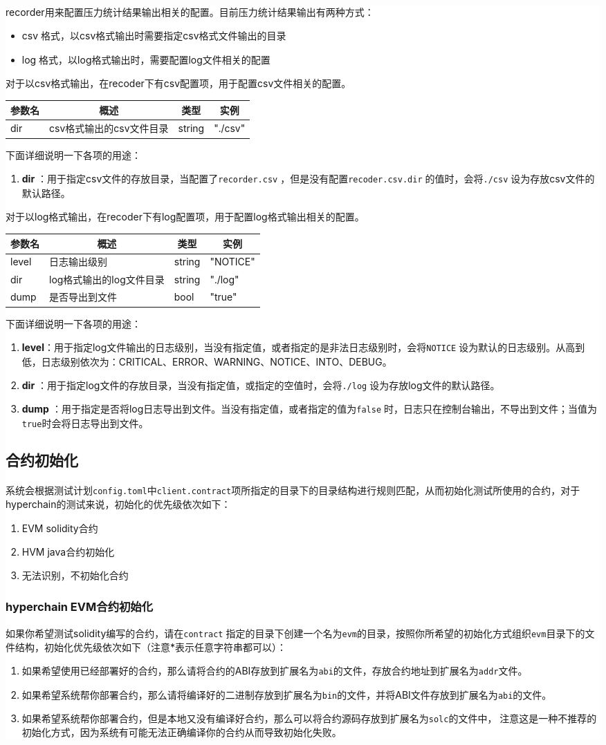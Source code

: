 recorder用来配置压力统计结果输出相关的配置。目前压力统计结果输出有两种方式：

- csv 格式，以csv格式输出时需要指定csv格式文件输出的目录

- log 格式，以log格式输出时，需要配置log文件相关的配置

对于以csv格式输出，在recoder下有csv配置项，用于配置csv文件相关的配置。

| 参数名 | 概述              | 类型     | 实例      |
| --- | --------------- | ------ | ------- |
| dir | csv格式输出的csv文件目录 | string | "./csv" |

下面详细说明一下各项的用途：

1. **dir** ：用于指定csv文件的存放目录，当配置了`recorder.csv` ，但是没有配置`recoder.csv.dir` 的值时，会将`./csv` 设为存放csv文件的默认路径。

对于以log格式输出，在recoder下有log配置项，用于配置log格式输出相关的配置。

| 参数名   | 概述              | 类型     | 实例       |
| ----- | --------------- | ------ | -------- |
| level | 日志输出级别          | string | "NOTICE" |
| dir   | log格式输出的log文件目录 | string | "./log"  |
| dump  | 是否导出到文件         | bool   | "true"   |

下面详细说明一下各项的用途：

1. **level**：用于指定log文件输出的日志级别，当没有指定值，或者指定的是非法日志级别时，会将`NOTICE` 设为默认的日志级别。从高到低，日志级别依次为：CRITICAL、ERROR、WARNING、NOTICE、INTO、DEBUG。

1. **dir** ：用于指定log文件的存放目录，当没有指定值，或指定的空值时，会将`./log` 设为存放log文件的默认路径。

1. **dump** ：用于指定是否将log日志导出到文件。当没有指定值，或者指定的值为`false` 时，日志只在控制台输出，不导出到文件；当值为`true`时会将日志导出到文件。

## 合约初始化

系统会根据测试计划`config.toml`中`client.contract`项所指定的目录下的目录结构进行规则匹配，从而初始化测试所使用的合约，对于hyperchain的测试来说，初始化的优先级依次如下：

1. EVM solidity合约 

2. HVM java合约初始化

3. 无法识别，不初始化合约

### hyperchain EVM合约初始化

如果你希望测试solidity编写的合约，请在`contract` 指定的目录下创建一个名为`evm`的目录，按照你所希望的初始化方式组织`evm`目录下的文件结构，初始化优先级依次如下（注意*表示任意字符串都可以）：

1. 如果希望使用已经部署好的合约，那么请将合约的ABI存放到扩展名为`abi`的文件，存放合约地址到扩展名为`addr`文件。

1. 如果希望系统帮你部署合约，那么请将编译好的二进制存放到扩展名为`bin`的文件，并将ABI文件存放到扩展名为`abi`的文件。

1. 如果希望系统帮你部署合约，但是本地又没有编译好合约，那么可以将合约源码存放到扩展名为`solc`的文件中， 注意这是一种不推荐的初始化方式，因为系统有可能无法正确编译你的合约从而导致初始化失败。
